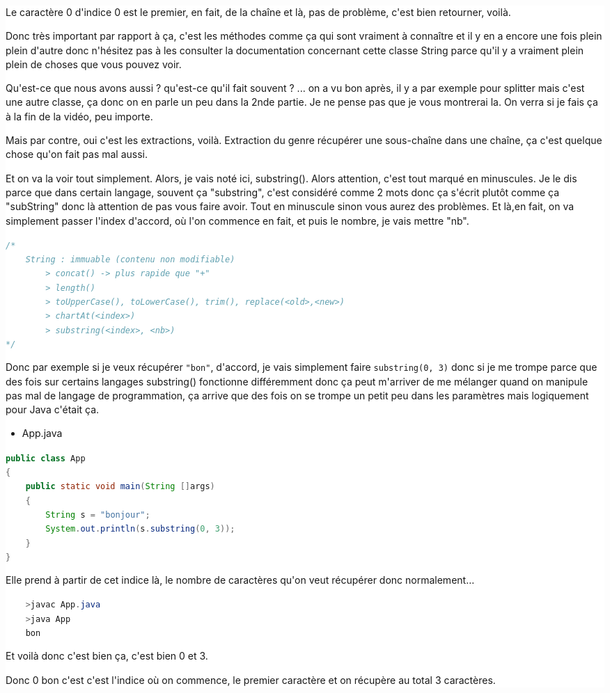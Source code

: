 Le caractère 0 d'indice 0 est le premier, en fait, de la chaîne et là, pas de problème, c'est bien retourner, voilà.

Donc très important par rapport à ça, c'est les méthodes comme ça qui sont vraiment à connaître et il y en a encore une fois plein plein d'autre donc n'hésitez pas à les consulter la documentation concernant cette classe String parce qu'il y a vraiment plein plein de choses que vous pouvez voir.

Qu'est-ce que nous avons aussi ? qu'est-ce qu'il fait souvent ? ... on a vu bon après, il y a par exemple pour splitter mais c'est une autre classe, ça donc on en parle un peu dans la 2nde partie. Je ne pense pas que je vous montrerai la. On verra si je fais ça à la fin de la vidéo, peu importe.

Mais par contre, oui c'est les extractions, voilà. Extraction du genre récupérer une sous-chaîne dans une chaîne, ça c'est quelque chose qu'on fait pas mal aussi.

Et on va la voir tout simplement. Alors, je vais noté ici, substring(). Alors attention, c'est tout marqué en minuscules. Je le dis parce que dans certain langage, souvent ça "substring", c'est considéré comme 2 mots donc ça s'écrit plutôt comme ça "subString" donc là attention de pas vous faire avoir. Tout en minuscule sinon vous aurez des problèmes. Et là,en fait, on va simplement passer l'index d'accord, où l'on commence en fait, et puis le nombre, je vais mettre "nb".
```java
/*
	String : immuable (contenu non modifiable)
		> concat() -> plus rapide que "+"
		> length()
		> toUpperCase(), toLowerCase(), trim(), replace(<old>,<new>)
		> chartAt(<index>)
		> substring(<index>, <nb>)
*/
```
Donc par exemple si je veux récupérer `"bon"`, d'accord, je vais simplement faire `substring(0, 3)` donc si je me trompe parce que des fois sur certains langages substring() fonctionne différemment donc ça peut m'arriver de me mélanger quand on manipule pas mal de langage de programmation, ça arrive que des fois on se trompe un petit peu dans les paramètres mais logiquement pour Java c'était ça.

+ App.java
```java
public class App
{
	public static void main(String []args)
	{
		String s = "bonjour";
		System.out.println(s.substring(0, 3));
	}
}
```
Elle prend à partir de cet indice là, le nombre de caractères qu'on veut récupérer donc normalement... 
```powershell
	>javac App.java
	>java App
	bon
```
Et voilà donc c'est bien ça, c'est bien 0 et 3.

Donc 0 bon c'est c'est l'indice où on commence, le premier caractère et on récupère au total 3 caractères.
